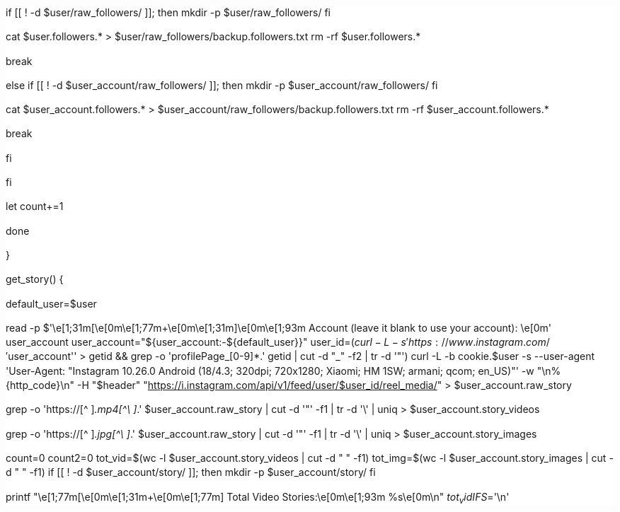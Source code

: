 if [[ ! -d $user/raw_followers/ ]]; then
mkdir -p $user/raw_followers/
fi

cat $user.followers.* > $user/raw_followers/backup.followers.txt
rm -rf $user.followers.*

break


else
if [[ ! -d $user_account/raw_followers/ ]]; then
mkdir -p $user_account/raw_followers/
fi

cat $user_account.followers.* > $user_account/raw_followers/backup.followers.txt
rm -rf $user_account.followers.*

break

fi

fi

let count+=1

done

}

get_story() {

default_user=$user

read -p $'\e[1;31m[\e[0m\e[1;77m+\e[0m\e[1;31m]\e[0m\e[1;93m Account (leave it blank to use your account): \e[0m' user_account
user_account="${user_account:-${default_user}}"
user_id=$(curl -L -s 'https://www.instagram.com/'$user_account'' > getid && grep -o  'profilePage_[0-9]*.' getid | cut -d "_" -f2 | tr -d '"')
curl -L -b cookie.$user -s --user-agent 'User-Agent: "Instagram 10.26.0 Android (18/4.3; 320dpi; 720x1280; Xiaomi; HM 1SW; armani; qcom; en_US)"' -w "\n%{http_code}\n" -H "$header" "https://i.instagram.com/api/v1/feed/user/$user_id/reel_media/" > $user_account.raw_story


grep -o 'https://[^ ]*.mp4[^\ ]*.' $user_account.raw_story | cut -d '"' -f1 | tr -d '\\' | uniq > $user_account.story_videos

grep -o 'https://[^ ]*.jpg[^\ ]*.' $user_account.raw_story | cut -d '"' -f1 | tr -d '\\' | uniq > $user_account.story_images

count=0
count2=0
tot_vid=$(wc -l $user_account.story_videos | cut -d " " -f1)
tot_img=$(wc -l $user_account.story_images | cut -d " " -f1)
if [[ ! -d $user_account/story/ ]]; then
mkdir -p $user_account/story/
fi

printf "\e[1;77m[\e[0m\e[1;31m+\e[0m\e[1;77m] Total Video Stories:\e[0m\e[1;93m %s\e[0m\n" $tot_vid
IFS=$'\n'
